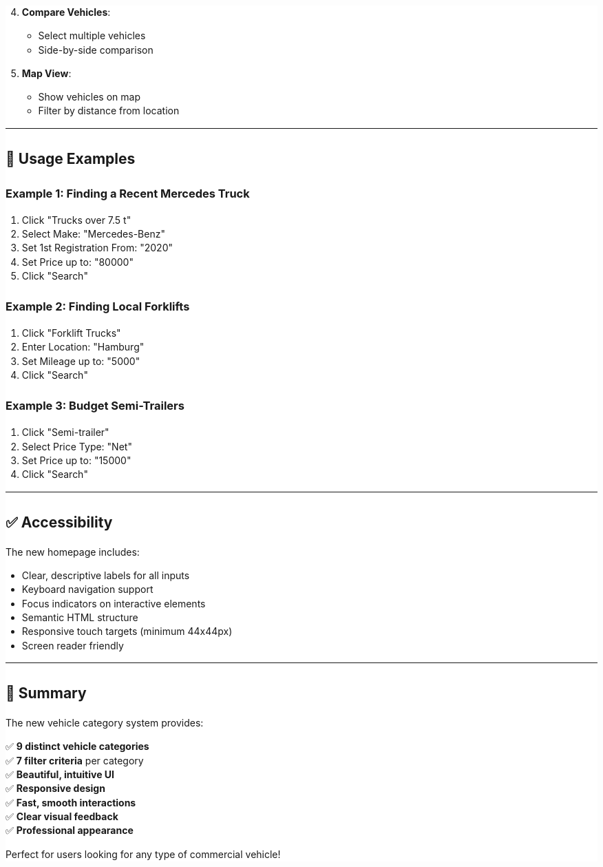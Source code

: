 4. **Compare Vehicles**:
   - Select multiple vehicles
   - Side-by-side comparison

5. **Map View**:
   - Show vehicles on map
   - Filter by distance from location

---

## 📝 Usage Examples

### Example 1: Finding a Recent Mercedes Truck

1. Click "Trucks over 7.5 t"
2. Select Make: "Mercedes-Benz"
3. Set 1st Registration From: "2020"
4. Set Price up to: "80000"
5. Click "Search"

### Example 2: Finding Local Forklifts

1. Click "Forklift Trucks"
2. Enter Location: "Hamburg"
3. Set Mileage up to: "5000"
4. Click "Search"

### Example 3: Budget Semi-Trailers

1. Click "Semi-trailer"
2. Select Price Type: "Net"
3. Set Price up to: "15000"
4. Click "Search"

---

## ✅ Accessibility

The new homepage includes:

- Clear, descriptive labels for all inputs
- Keyboard navigation support
- Focus indicators on interactive elements
- Semantic HTML structure
- Responsive touch targets (minimum 44x44px)
- Screen reader friendly

---

## 🎉 Summary

The new vehicle category system provides:

✅ **9 distinct vehicle categories**  
✅ **7 filter criteria** per category  
✅ **Beautiful, intuitive UI**  
✅ **Responsive design**  
✅ **Fast, smooth interactions**  
✅ **Clear visual feedback**  
✅ **Professional appearance**  

Perfect for users looking for any type of commercial vehicle!
